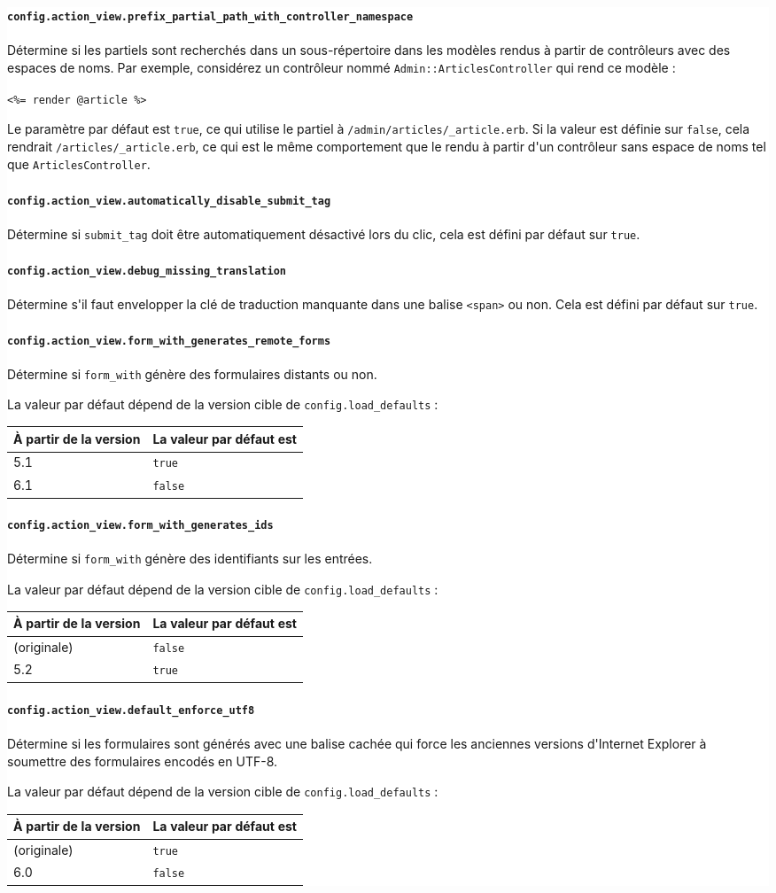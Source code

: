 #### `config.action_view.prefix_partial_path_with_controller_namespace`

Détermine si les partiels sont recherchés dans un sous-répertoire dans les modèles rendus à partir de contrôleurs avec des espaces de noms. Par exemple, considérez un contrôleur nommé `Admin::ArticlesController` qui rend ce modèle :

```erb
<%= render @article %>
```

Le paramètre par défaut est `true`, ce qui utilise le partiel à `/admin/articles/_article.erb`. Si la valeur est définie sur `false`, cela rendrait `/articles/_article.erb`, ce qui est le même comportement que le rendu à partir d'un contrôleur sans espace de noms tel que `ArticlesController`.

#### `config.action_view.automatically_disable_submit_tag`

Détermine si `submit_tag` doit être automatiquement désactivé lors du clic, cela est défini par défaut sur `true`.

#### `config.action_view.debug_missing_translation`

Détermine s'il faut envelopper la clé de traduction manquante dans une balise `<span>` ou non. Cela est défini par défaut sur `true`.

#### `config.action_view.form_with_generates_remote_forms`

Détermine si `form_with` génère des formulaires distants ou non.

La valeur par défaut dépend de la version cible de `config.load_defaults` :

| À partir de la version | La valeur par défaut est |
| --------------------- | -------------------- |
| 5.1                   | `true`               |
| 6.1                   | `false`              |

#### `config.action_view.form_with_generates_ids`

Détermine si `form_with` génère des identifiants sur les entrées.

La valeur par défaut dépend de la version cible de `config.load_defaults` :

| À partir de la version | La valeur par défaut est |
| --------------------- | -------------------- |
| (originale)            | `false`              |
| 5.2                   | `true`               |

#### `config.action_view.default_enforce_utf8`

Détermine si les formulaires sont générés avec une balise cachée qui force les anciennes versions d'Internet Explorer à soumettre des formulaires encodés en UTF-8.

La valeur par défaut dépend de la version cible de `config.load_defaults` :

| À partir de la version | La valeur par défaut est |
| --------------------- | -------------------- |
| (originale)            | `true`               |
| 6.0                   | `false`              |
